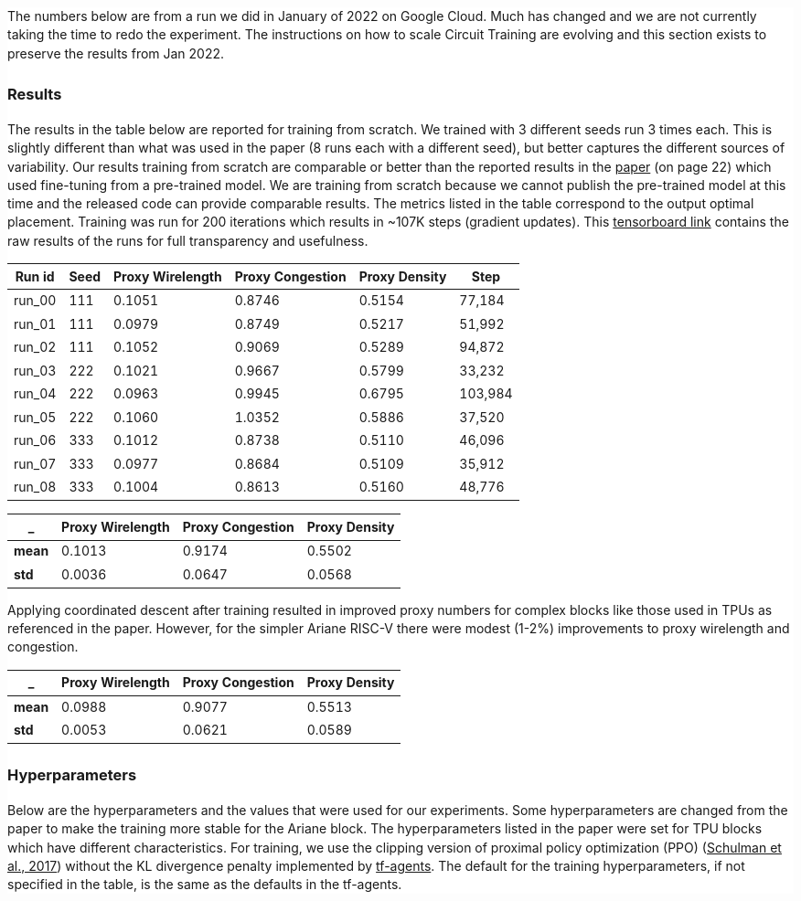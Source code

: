 The numbers below are from a run we did in January of 2022 on Google Cloud. Much
has changed and we are not currently taking the time to redo the experiment. The
instructions on how to scale Circuit Training are evolving and this section
exists to preserve the results from Jan 2022.

### Results

The results in the table below are reported for training from scratch. We
trained with 3 different seeds run 3 times each. This is slightly different than
what was used in the paper (8 runs each with a different seed), but better
captures the different sources of variability. Our results training from scratch
are comparable or better than the reported results in the
[paper](https://www.nature.com/articles/s41586-021-03544-w.epdf?sharing_token=tYaxh2mR5EozfsSL0WHZLdRgN0jAjWel9jnR3ZoTv0PW0K0NmVrRsFPaMa9Y5We9O4Hqf_liatg-lvhiVcYpHL_YQpqkurA31sxqtmA-E1yNUWVMMVSBxWSp7ZFFIWawYQYnEXoBE4esRDSWqubhDFWUPyI5wK_5B_YIO-D_kS8%3D)
(on page 22) which used fine-tuning from a pre-trained model. We are training
from scratch because we cannot publish the pre-trained model at this time and
the released code can provide comparable results. The metrics listed in the
table correspond to the output optimal placement. Training was run for 200
iterations which results in ~107K steps (gradient updates). This
[tensorboard link](https://tensorboard.dev/experiment/NRlmrDeOT2i4QV334hrywQ)
contains the raw results of the runs for full transparency and usefulness.

 Run id | Seed | Proxy Wirelength | Proxy Congestion | Proxy Density | Step    
--------|------|------------------|------------------|---------------|---------
 run_00 | 111  | 0.1051           | 0.8746           | 0.5154        | 77,184  
 run_01 | 111  | 0.0979           | 0.8749           | 0.5217        | 51,992  
 run_02 | 111  | 0.1052           | 0.9069           | 0.5289        | 94,872  
 run_03 | 222  | 0.1021           | 0.9667           | 0.5799        | 33,232  
 run_04 | 222  | 0.0963           | 0.9945           | 0.6795        | 103,984 
 run_05 | 222  | 0.1060           | 1.0352           | 0.5886        | 37,520  
 run_06 | 333  | 0.1012           | 0.8738           | 0.5110        | 46,096  
 run_07 | 333  | 0.0977           | 0.8684           | 0.5109        | 35,912  
 run_08 | 333  | 0.1004           | 0.8613           | 0.5160        | 48,776  

 _        | Proxy Wirelength | Proxy Congestion | Proxy Density 
----------|------------------|------------------|---------------
 **mean** | 0.1013           | 0.9174           | 0.5502        
 **std**  | 0.0036           | 0.0647           | 0.0568        

Applying coordinated descent after training resulted in improved proxy numbers
for complex blocks like those used in TPUs as referenced in the paper. However,
for the simpler Ariane RISC-V there were modest (1-2%) improvements to proxy
wirelength and congestion.

 _        | Proxy Wirelength | Proxy Congestion | Proxy Density 
----------|------------------|------------------|---------------
 **mean** | 0.0988           | 0.9077           | 0.5513        
 **std**  | 0.0053           | 0.0621           | 0.0589        

### Hyperparameters

Below are the hyperparameters and the values that were used for our experiments.
Some hyperparameters are changed from the paper to make the training more stable
for the Ariane block. The hyperparameters listed in the paper were set for TPU
blocks which have different characteristics. For training, we use the clipping
version of proximal policy optimization (PPO)
([Schulman et al., 2017](https://arxiv.org/abs/1707.06347)) without the KL
divergence penalty implemented by
[tf-agents](https://www.tensorflow.org/agents). The default for the training
hyperparameters, if not specified in the table, is the same as the defaults in
the tf-agents.
